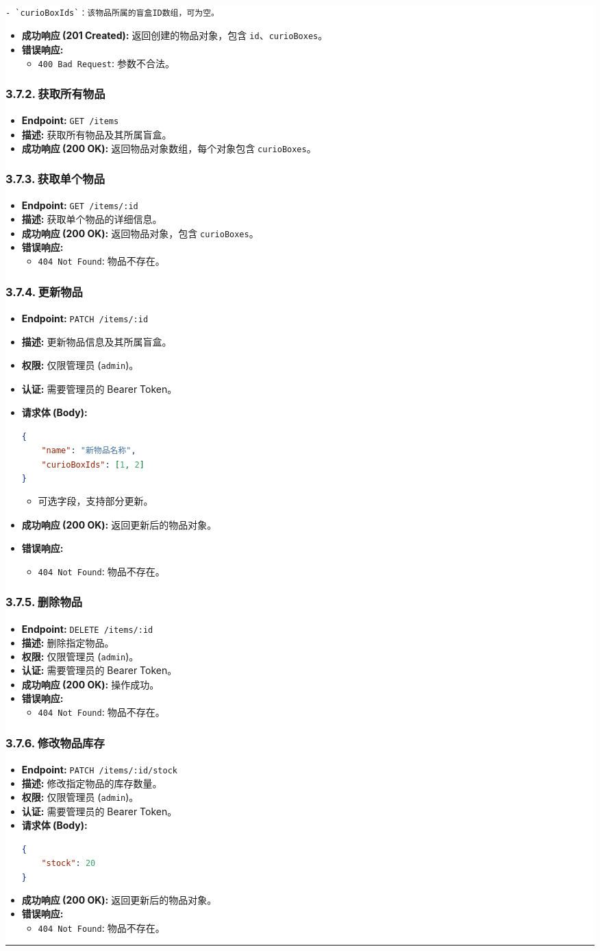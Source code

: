     - `curioBoxIds`：该物品所属的盲盒ID数组，可为空。
- **成功响应 (201 Created):** 返回创建的物品对象，包含 `id`、`curioBoxes`。
- **错误响应:**
    - `400 Bad Request`: 参数不合法。

### **3.7.2. 获取所有物品**

- **Endpoint:** `GET /items`
- **描述:** 获取所有物品及其所属盲盒。
- **成功响应 (200 OK):** 返回物品对象数组，每个对象包含 `curioBoxes`。

### **3.7.3. 获取单个物品**

- **Endpoint:** `GET /items/:id`
- **描述:** 获取单个物品的详细信息。
- **成功响应 (200 OK):** 返回物品对象，包含 `curioBoxes`。
- **错误响应:**
    - `404 Not Found`: 物品不存在。

### **3.7.4. 更新物品**

- **Endpoint:** `PATCH /items/:id`
- **描述:** 更新物品信息及其所属盲盒。
- **权限:** 仅限管理员 (`admin`)。
- **认证:** 需要管理员的 Bearer Token。
- **请求体 (Body):**
    ```json
    {
        "name": "新物品名称",
        "curioBoxIds": [1, 2]
    }
    ```

    - 可选字段，支持部分更新。
- **成功响应 (200 OK):** 返回更新后的物品对象。
- **错误响应:**
    - `404 Not Found`: 物品不存在。

### **3.7.5. 删除物品**

- **Endpoint:** `DELETE /items/:id`
- **描述:** 删除指定物品。
- **权限:** 仅限管理员 (`admin`)。
- **认证:** 需要管理员的 Bearer Token。
- **成功响应 (200 OK):** 操作成功。
- **错误响应:**
    - `404 Not Found`: 物品不存在。

### **3.7.6. 修改物品库存**

- **Endpoint:** `PATCH /items/:id/stock`
- **描述:** 修改指定物品的库存数量。
- **权限:** 仅限管理员 (`admin`)。
- **认证:** 需要管理员的 Bearer Token。
- **请求体 (Body):**
    ```json
    {
        "stock": 20
    }
    ```
- **成功响应 (200 OK):** 返回更新后的物品对象。
- **错误响应:**
    - `404 Not Found`: 物品不存在。

---